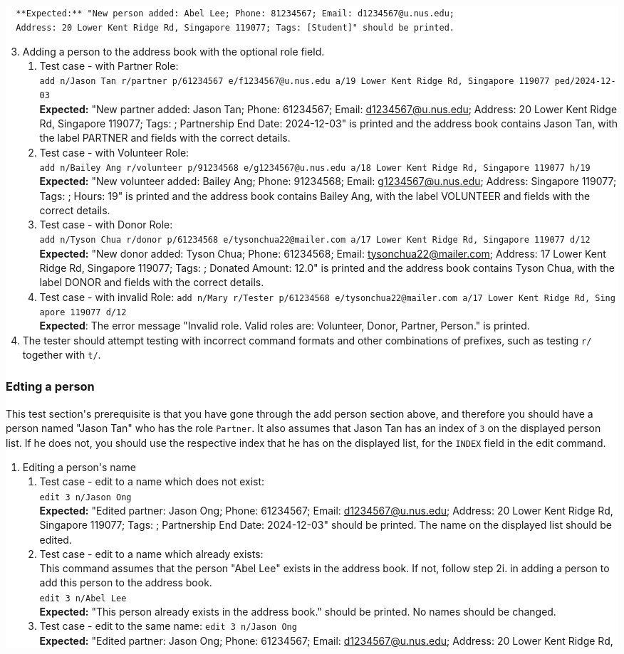       **Expected:** "New person added: Abel Lee; Phone: 81234567; Email: d1234567@u.nus.edu; 
      Address: 20 Lower Kent Ridge Rd, Singapore 119077; Tags: [Student]" should be printed.
3. Adding a person to the address book with the optional role field.
   1. Test case - with Partner Role:  
      `add n/Jason Tan r/partner p/61234567 e/f1234567@u.nus.edu a/19 Lower Kent Ridge Rd, Singapore 119077 ped/2024-12-03`  
      **Expected:** "New partner added: Jason Tan; Phone: 61234567; Email: d1234567@u.nus.edu; Address: 20 Lower Kent Ridge Rd,
      Singapore 119077; Tags: ; Partnership End Date: 2024-12-03" is printed and the address book contains Jason Tan, 
      with the label PARTNER and fields with the correct details.
   2. Test case - with Volunteer Role:  
      `add n/Bailey Ang r/volunteer p/91234568 e/g1234567@u.nus.edu a/18 Lower Kent Ridge Rd, Singapore 119077 h/19`
      **Expected:** "New volunteer added: Bailey Ang; Phone: 91234568; Email: g1234567@u.nus.edu; Address: 
      Singapore 119077; Tags: ; Hours: 19" is printed and the address book contains Bailey Ang, with the label
      VOLUNTEER and fields with the correct details.
   3. Test case - with Donor Role:  
      `add n/Tyson Chua r/donor p/61234568 e/tysonchua22@mailer.com a/17 Lower Kent Ridge Rd, Singapore 119077 d/12`  
      **Expected:** "New donor added: Tyson Chua; Phone: 61234568; Email: tysonchua22@mailer.com; 
      Address: 17 Lower Kent Ridge Rd, Singapore 119077; Tags: ; Donated Amount: 12.0" is printed and the address book 
      contains Tyson Chua, with the label DONOR and fields with the correct details.
   4. Test case - with invalid Role: 
      `add n/Mary r/Tester p/61234568 e/tysonchua22@mailer.com a/17 Lower Kent Ridge Rd, Singapore 119077 d/12`  
      **Expected**: The error message "Invalid role. Valid roles are: Volunteer, Donor, Partner, Person." is printed.
4. The tester should attempt testing with incorrect command formats and other combinations of prefixes, such as 
   testing `r/` together with `t/`.

### Edting a person

This test section's prerequisite is that you have gone through the add person section above, and therefore you should
have a person named "Jason Tan" who has the role `Partner`. It also assumes that Jason Tan has an index of `3` on the
displayed person list. If he does not, you should use the respective index that he has on the displayed list, for the
`INDEX` field in the edit command.

1. Editing a person's name
   1. Test case - edit to a name which does not exist:  
   `edit 3 n/Jason Ong`  
   **Expected:** "Edited partner: Jason Ong; Phone: 61234567; Email: d1234567@u.nus.edu; Address: 20 Lower Kent Ridge Rd,
   Singapore 119077; Tags: ; Partnership End Date: 2024-12-03" should be printed. The name on the displayed list should 
   be edited.
   2. Test case - edit to a name which already exists:  
   This command assumes that the person "Abel Lee" exists in the address book. If not, follow step 2i. in adding a person
   to add this person to the address book.  
   `edit 3 n/Abel Lee`  
   **Expected:** "This person already exists in the address book." should be printed. No names should be changed.
   3. Test case - edit to the same name:
   `edit 3 n/Jason Ong`  
   **Expected:** "Edited partner: Jason Ong; Phone: 61234567; Email: d1234567@u.nus.edu; Address: 20 Lower Kent Ridge Rd,